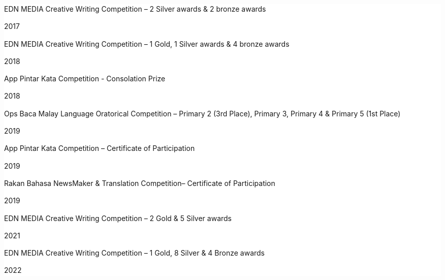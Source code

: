 <p>EDN MEDIA Creative Writing Competition – 2 Silver awards &amp; 2 bronze
awards</p>
</td>
<td rowspan="1" colspan="1">
<p>2017</p>
</td>
</tr>
<tr>
<td rowspan="1" colspan="1">
<p>EDN MEDIA Creative Writing Competition – 1 Gold, 1 Silver awards &amp;
4 bronze awards</p>
</td>
<td rowspan="1" colspan="1">
<p>2018</p>
</td>
</tr>
<tr>
<td rowspan="1" colspan="1">
<p>App Pintar Kata Competition - Consolation Prize</p>
</td>
<td rowspan="1" colspan="1">
<p>2018</p>
</td>
</tr>
<tr>
<td rowspan="1" colspan="1">
<p>Ops Baca Malay Language Oratorical Competition – Primary 2 (3rd Place),
Primary 3, Primary 4 &amp; Primary 5 (1st Place)</p>
</td>
<td rowspan="1" colspan="1">
<p>2019</p>
</td>
</tr>
<tr>
<td rowspan="1" colspan="1">
<p>App Pintar Kata Competition – Certificate of Participation</p>
</td>
<td rowspan="1" colspan="1">
<p>2019</p>
</td>
</tr>
<tr>
<td rowspan="1" colspan="1">
<p>Rakan Bahasa NewsMaker &amp; Translation Competition– Certificate of Participation</p>
</td>
<td rowspan="1" colspan="1">
<p>2019</p>
</td>
</tr>
<tr>
<td rowspan="1" colspan="1">
<p>EDN MEDIA Creative Writing Competition – 2 Gold &amp; 5 Silver awards</p>
</td>
<td rowspan="1" colspan="1">
<p>2021</p>
</td>
</tr>
<tr>
<td rowspan="1" colspan="1">
<p>EDN MEDIA Creative Writing Competition – 1 Gold, 8 Silver &amp; 4 Bronze
awards</p>
</td>
<td rowspan="1" colspan="1">
<p>2022</p>